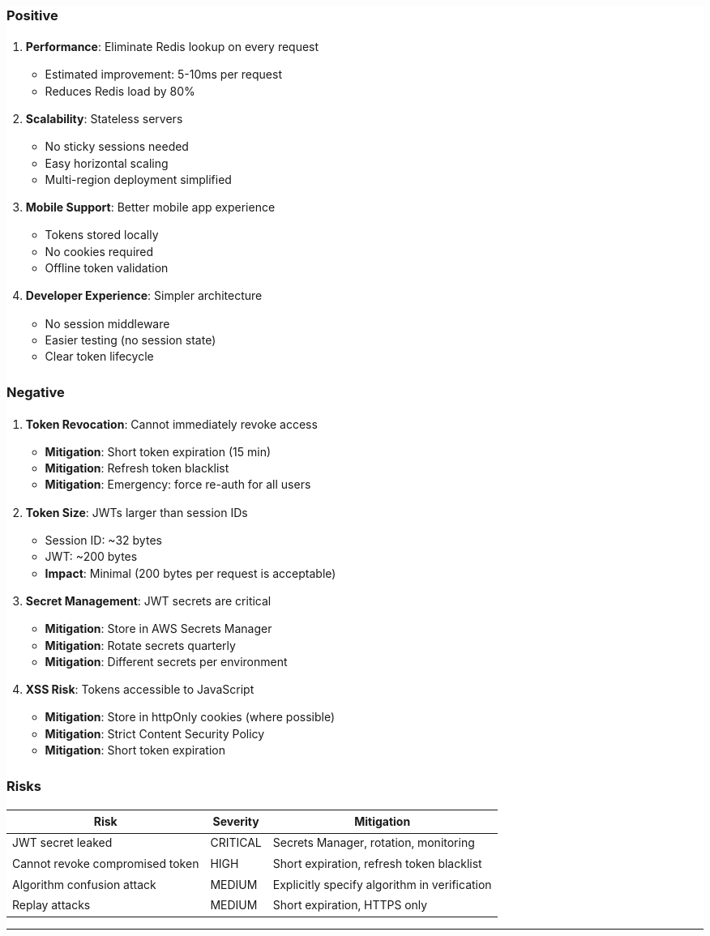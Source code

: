 ### Positive

1. **Performance**: Eliminate Redis lookup on every request
   - Estimated improvement: 5-10ms per request
   - Reduces Redis load by 80%

2. **Scalability**: Stateless servers
   - No sticky sessions needed
   - Easy horizontal scaling
   - Multi-region deployment simplified

3. **Mobile Support**: Better mobile app experience
   - Tokens stored locally
   - No cookies required
   - Offline token validation

4. **Developer Experience**: Simpler architecture
   - No session middleware
   - Easier testing (no session state)
   - Clear token lifecycle

### Negative

1. **Token Revocation**: Cannot immediately revoke access
   - **Mitigation**: Short token expiration (15 min)
   - **Mitigation**: Refresh token blacklist
   - **Mitigation**: Emergency: force re-auth for all users

2. **Token Size**: JWTs larger than session IDs
   - Session ID: ~32 bytes
   - JWT: ~200 bytes
   - **Impact**: Minimal (200 bytes per request is acceptable)

3. **Secret Management**: JWT secrets are critical
   - **Mitigation**: Store in AWS Secrets Manager
   - **Mitigation**: Rotate secrets quarterly
   - **Mitigation**: Different secrets per environment

4. **XSS Risk**: Tokens accessible to JavaScript
   - **Mitigation**: Store in httpOnly cookies (where possible)
   - **Mitigation**: Strict Content Security Policy
   - **Mitigation**: Short token expiration

### Risks

| Risk | Severity | Mitigation |
|------|----------|------------|
| JWT secret leaked | CRITICAL | Secrets Manager, rotation, monitoring |
| Cannot revoke compromised token | HIGH | Short expiration, refresh token blacklist |
| Algorithm confusion attack | MEDIUM | Explicitly specify algorithm in verification |
| Replay attacks | MEDIUM | Short expiration, HTTPS only |

---